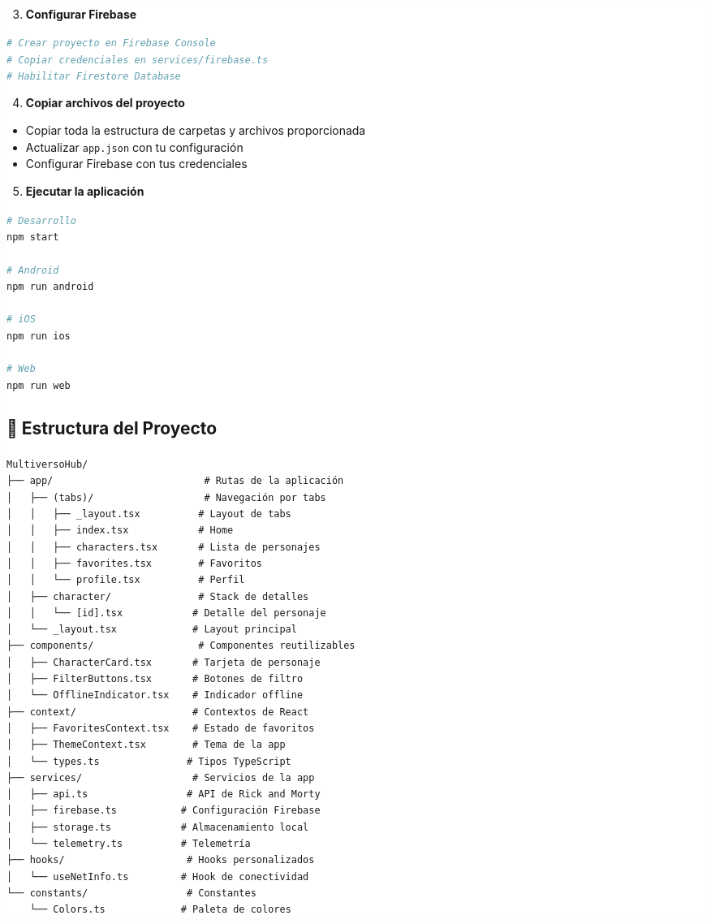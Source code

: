 ```bash
```

3. **Configurar Firebase**
```bash
# Crear proyecto en Firebase Console
# Copiar credenciales en services/firebase.ts
# Habilitar Firestore Database
```

4. **Copiar archivos del proyecto**
- Copiar toda la estructura de carpetas y archivos proporcionada
- Actualizar `app.json` con tu configuración
- Configurar Firebase con tus credenciales

5. **Ejecutar la aplicación**
```bash
# Desarrollo
npm start

# Android
npm run android

# iOS  
npm run ios

# Web
npm run web
```

## 📁 Estructura del Proyecto

```
MultiversoHub/
├── app/                          # Rutas de la aplicación
│   ├── (tabs)/                   # Navegación por tabs
│   │   ├── _layout.tsx          # Layout de tabs
│   │   ├── index.tsx            # Home
│   │   ├── characters.tsx       # Lista de personajes
│   │   ├── favorites.tsx        # Favoritos
│   │   └── profile.tsx          # Perfil
│   ├── character/               # Stack de detalles
│   │   └── [id].tsx            # Detalle del personaje
│   └── _layout.tsx             # Layout principal
├── components/                  # Componentes reutilizables
│   ├── CharacterCard.tsx       # Tarjeta de personaje
│   ├── FilterButtons.tsx       # Botones de filtro
│   └── OfflineIndicator.tsx    # Indicador offline
├── context/                    # Contextos de React
│   ├── FavoritesContext.tsx    # Estado de favoritos
│   ├── ThemeContext.tsx        # Tema de la app
│   └── types.ts               # Tipos TypeScript
├── services/                   # Servicios de la app
│   ├── api.ts                 # API de Rick and Morty
│   ├── firebase.ts           # Configuración Firebase
│   ├── storage.ts            # Almacenamiento local
│   └── telemetry.ts          # Telemetría
├── hooks/                     # Hooks personalizados
│   └── useNetInfo.ts         # Hook de conectividad
└── constants/                 # Constantes
    └── Colors.ts             # Paleta de colores
```
